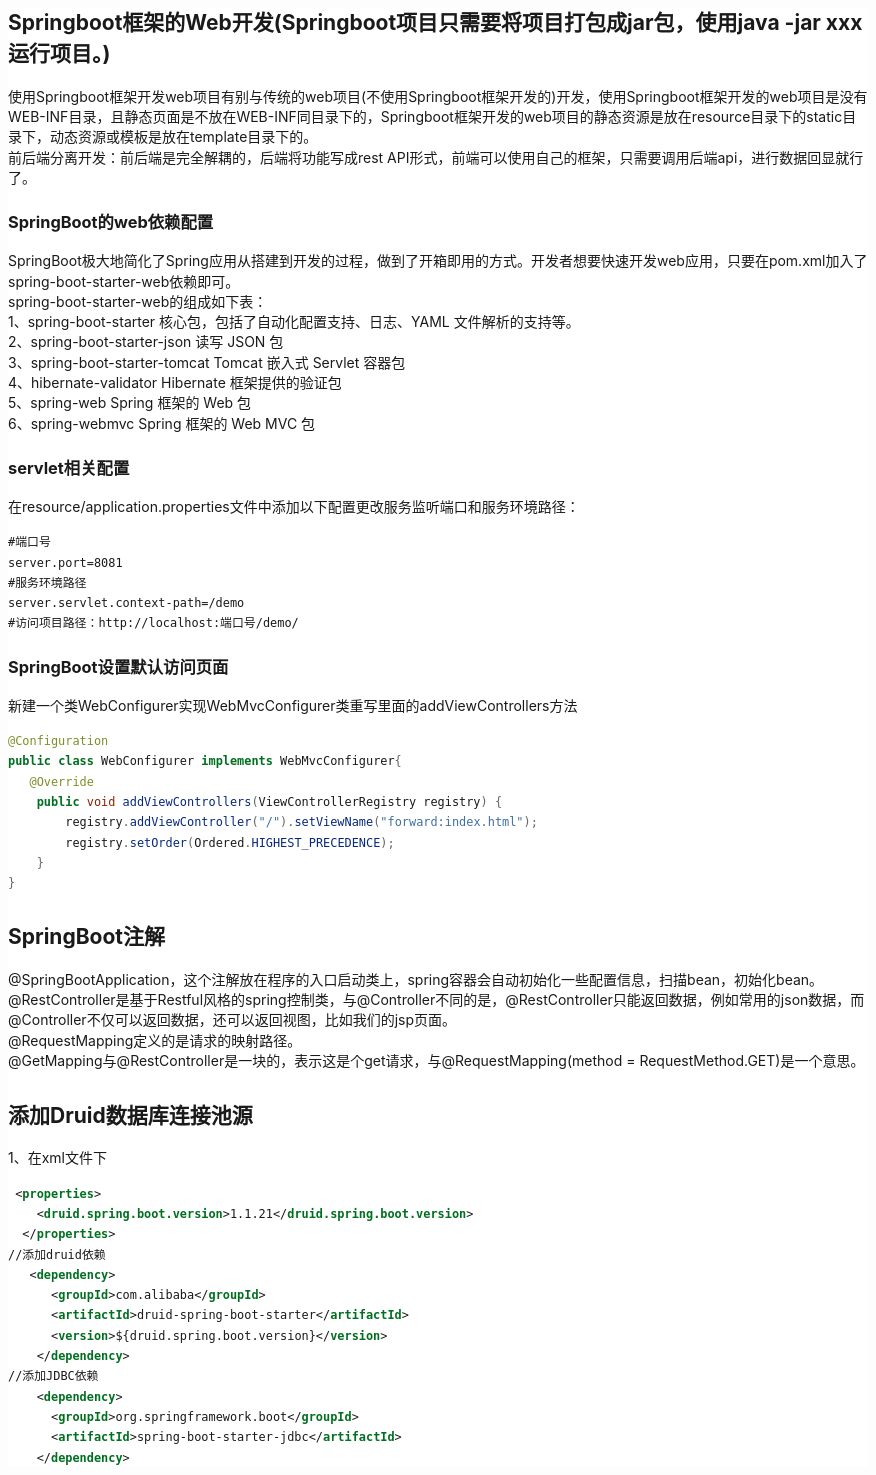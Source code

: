 ## Springboot框架的Web开发(Springboot项目只需要将项目打包成jar包，使用java -jar xxx运行项目。)  
使用Springboot框架开发web项目有别与传统的web项目(不使用Springboot框架开发的)开发，使用Springboot框架开发的web项目是没有WEB-INF目录，且静态页面是不放在WEB-INF同目录下的，Springboot框架开发的web项目的静态资源是放在resource目录下的static目录下，动态资源或模板是放在template目录下的。  
前后端分离开发：前后端是完全解耦的，后端将功能写成rest API形式，前端可以使用自己的框架，只需要调用后端api，进行数据回显就行了。  
### SpringBoot的web依赖配置  
SpringBoot极大地简化了Spring应用从搭建到开发的过程，做到了开箱即用的方式。开发者想要快速开发web应用，只要在pom.xml加入了spring-boot-starter-web依赖即可。    
spring-boot-starter-web的组成如下表：  
1、spring-boot-starter  核心包，包括了自动化配置支持、日志、YAML 文件解析的支持等。  
2、spring-boot-starter-json 读写 JSON 包  
3、spring-boot-starter-tomcat Tomcat 嵌入式 Servlet 容器包  
4、hibernate-validator Hibernate 框架提供的验证包  
5、spring-web Spring 框架的 Web 包  
6、spring-webmvc Spring 框架的 Web MVC 包  
### servlet相关配置  
在resource/application.properties文件中添加以下配置更改服务监听端口和服务环境路径：  
```properties  
#端口号
server.port=8081
#服务环境路径
server.servlet.context-path=/demo   
#访问项目路径：http://localhost:端口号/demo/
```   
### SpringBoot设置默认访问页面  
新建一个类WebConfigurer实现WebMvcConfigurer类重写里面的addViewControllers方法  
```java
@Configuration
public class WebConfigurer implements WebMvcConfigurer{
   @Override
    public void addViewControllers(ViewControllerRegistry registry) {
        registry.addViewController("/").setViewName("forward:index.html");
        registry.setOrder(Ordered.HIGHEST_PRECEDENCE);
    }
}
```  
## SpringBoot注解  
@SpringBootApplication，这个注解放在程序的入口启动类上，spring容器会自动初始化一些配置信息，扫描bean，初始化bean。  
@RestController是基于Restful风格的spring控制类，与@Controller不同的是，@RestController只能返回数据，例如常用的json数据，而@Controller不仅可以返回数据，还可以返回视图，比如我们的jsp页面。  
@RequestMapping定义的是请求的映射路径。  
@GetMapping与@RestController是一块的，表示这是个get请求，与@RequestMapping(method = RequestMethod.GET)是一个意思。       
## 添加Druid数据库连接池源  
1、在xml文件下  
```xml
 <properties>
    <druid.spring.boot.version>1.1.21</druid.spring.boot.version>
  </properties>
//添加druid依赖
   <dependency>
      <groupId>com.alibaba</groupId>
      <artifactId>druid-spring-boot-starter</artifactId>
      <version>${druid.spring.boot.version}</version>
    </dependency>
//添加JDBC依赖
    <dependency>
      <groupId>org.springframework.boot</groupId>
      <artifactId>spring-boot-starter-jdbc</artifactId>
    </dependency>
```